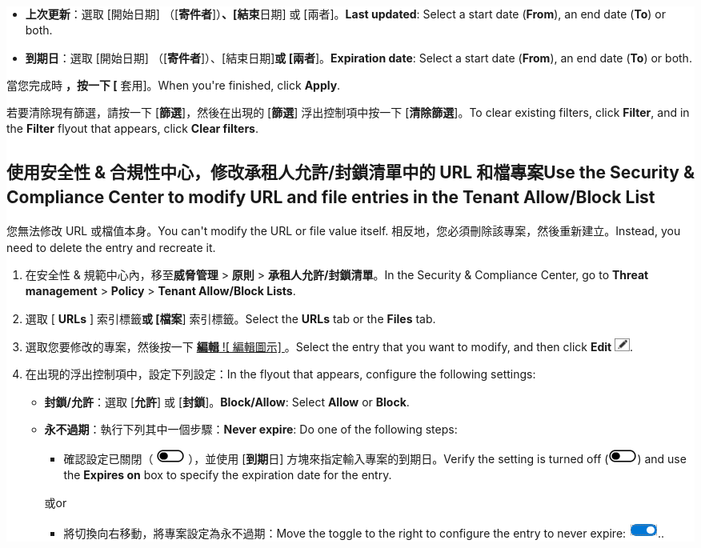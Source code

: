 - <span data-ttu-id="5aabe-175">**上次更新**：選取 [開始日期] （[**寄件者**]）**、[結束**日期] 或 [兩者]。</span><span class="sxs-lookup"><span data-stu-id="5aabe-175">**Last updated**: Select a start date (**From**), an end date (**To**) or both.</span></span>

- <span data-ttu-id="5aabe-176">**到期日**：選取 [開始日期] （[**寄件者**]）、[結束日期]**或 [兩者**]。</span><span class="sxs-lookup"><span data-stu-id="5aabe-176">**Expiration date**: Select a start date (**From**), an end date (**To**) or both.</span></span>

<span data-ttu-id="5aabe-177">當您完成時 **，按一下 [** 套用]。</span><span class="sxs-lookup"><span data-stu-id="5aabe-177">When you're finished, click **Apply**.</span></span>

<span data-ttu-id="5aabe-178">若要清除現有篩選，請按一下 [**篩選**]，然後在出現的 [**篩選**] 浮出控制項中按一下 [**清除篩選**]。</span><span class="sxs-lookup"><span data-stu-id="5aabe-178">To clear existing filters, click **Filter**, and in the **Filter** flyout that appears, click **Clear filters**.</span></span>

## <a name="use-the-security--compliance-center-to-modify-url-and-file-entries-in-the-tenant-allowblock-list"></a><span data-ttu-id="5aabe-179">使用安全性 & 合規性中心，修改承租人允許/封鎖清單中的 URL 和檔專案</span><span class="sxs-lookup"><span data-stu-id="5aabe-179">Use the Security & Compliance Center to modify URL and file entries in the Tenant Allow/Block List</span></span>

<span data-ttu-id="5aabe-180">您無法修改 URL 或檔值本身。</span><span class="sxs-lookup"><span data-stu-id="5aabe-180">You can't modify the URL or file value itself.</span></span> <span data-ttu-id="5aabe-181">相反地，您必須刪除該專案，然後重新建立。</span><span class="sxs-lookup"><span data-stu-id="5aabe-181">Instead, you need to delete the entry and recreate it.</span></span>

1. <span data-ttu-id="5aabe-182">在安全性 & 規範中心內，移至**威脅管理** \> **原則** \> **承租人允許/封鎖清單**。</span><span class="sxs-lookup"><span data-stu-id="5aabe-182">In the Security & Compliance Center, go to **Threat management** \> **Policy** \> **Tenant Allow/Block Lists**.</span></span>

2. <span data-ttu-id="5aabe-183">選取 [ **URLs** ] 索引標籤**或 [檔案**] 索引標籤。</span><span class="sxs-lookup"><span data-stu-id="5aabe-183">Select the **URLs** tab or the **Files** tab.</span></span>

3. <span data-ttu-id="5aabe-184">選取您要修改的專案，然後按一下 [**編輯** ![ 編輯圖示] ](../../media/0cfcb590-dc51-4b4f-9276-bb2ce300d87e.png) 。</span><span class="sxs-lookup"><span data-stu-id="5aabe-184">Select the entry that you want to modify, and then click **Edit** ![Edit icon](../../media/0cfcb590-dc51-4b4f-9276-bb2ce300d87e.png).</span></span>

4. <span data-ttu-id="5aabe-185">在出現的浮出控制項中，設定下列設定：</span><span class="sxs-lookup"><span data-stu-id="5aabe-185">In the flyout that appears, configure the following settings:</span></span>

   - <span data-ttu-id="5aabe-186">**封鎖/允許**：選取 [**允許**] 或 [**封鎖**]。</span><span class="sxs-lookup"><span data-stu-id="5aabe-186">**Block/Allow**: Select **Allow** or **Block**.</span></span>

   - <span data-ttu-id="5aabe-187">**永不過期**：執行下列其中一個步驟：</span><span class="sxs-lookup"><span data-stu-id="5aabe-187">**Never expire**: Do one of the following steps:</span></span>

     - <span data-ttu-id="5aabe-188">確認設定已關閉（ ![ 關閉切換 ](../../media/scc-toggle-off.png) ），並使用 [**到期**日] 方塊來指定輸入專案的到期日。</span><span class="sxs-lookup"><span data-stu-id="5aabe-188">Verify the setting is turned off (![Toggle off](../../media/scc-toggle-off.png)) and use the **Expires on** box to specify the expiration date for the entry.</span></span>

     <span data-ttu-id="5aabe-189">或</span><span class="sxs-lookup"><span data-stu-id="5aabe-189">or</span></span>

     - <span data-ttu-id="5aabe-190">將切換向右移動，將專案設定為永不過期：</span><span class="sxs-lookup"><span data-stu-id="5aabe-190">Move the toggle to the right to configure the entry to never expire:</span></span> ![開啟](../../media/963dfcd0-1765-4306-bcce-c3008c4406b9.png)<span data-ttu-id="5aabe-192">.</span><span class="sxs-lookup"><span data-stu-id="5aabe-192">.</span></span>
